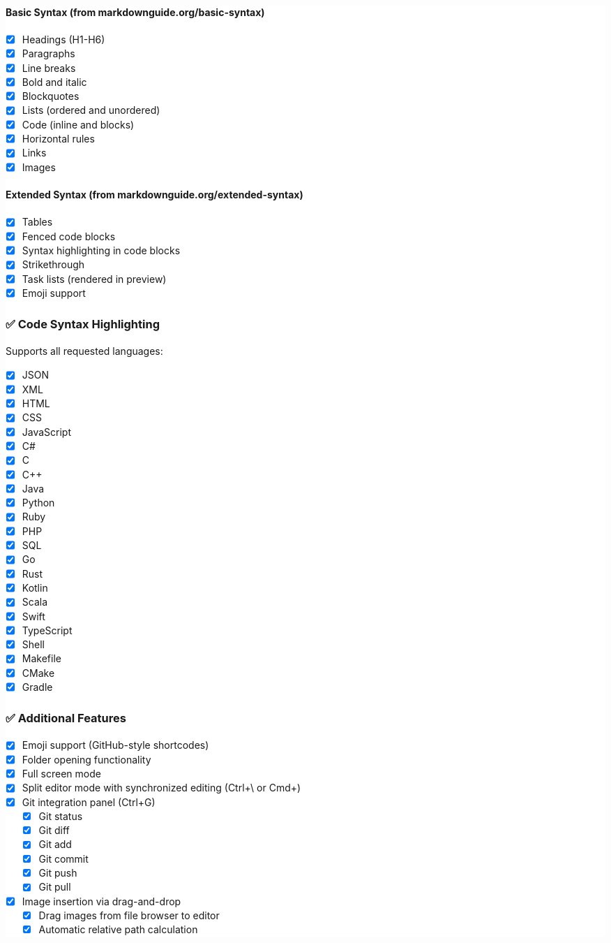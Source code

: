 #### Basic Syntax (from markdownguide.org/basic-syntax)
- [x] Headings (H1-H6)
- [x] Paragraphs
- [x] Line breaks
- [x] Bold and italic
- [x] Blockquotes
- [x] Lists (ordered and unordered)
- [x] Code (inline and blocks)
- [x] Horizontal rules
- [x] Links
- [x] Images

#### Extended Syntax (from markdownguide.org/extended-syntax)
- [x] Tables
- [x] Fenced code blocks
- [x] Syntax highlighting in code blocks
- [x] Strikethrough
- [x] Task lists (rendered in preview)
- [x] Emoji support

### ✅ Code Syntax Highlighting

Supports all requested languages:
- [x] JSON
- [x] XML
- [x] HTML
- [x] CSS
- [x] JavaScript
- [x] C#
- [x] C
- [x] C++
- [x] Java
- [x] Python
- [x] Ruby
- [x] PHP
- [x] SQL
- [x] Go
- [x] Rust
- [x] Kotlin
- [x] Scala
- [x] Swift
- [x] TypeScript
- [x] Shell
- [x] Makefile
- [x] CMake
- [x] Gradle

### ✅ Additional Features

- [x] Emoji support (GitHub-style shortcodes)
- [x] Folder opening functionality
- [x] Full screen mode
- [x] Split editor mode with synchronized editing (Ctrl+\ or Cmd+\)
- [x] Git integration panel (Ctrl+G)
  - [x] Git status
  - [x] Git diff
  - [x] Git add
  - [x] Git commit
  - [x] Git push
  - [x] Git pull
- [x] Image insertion via drag-and-drop
  - [x] Drag images from file browser to editor
  - [x] Automatic relative path calculation